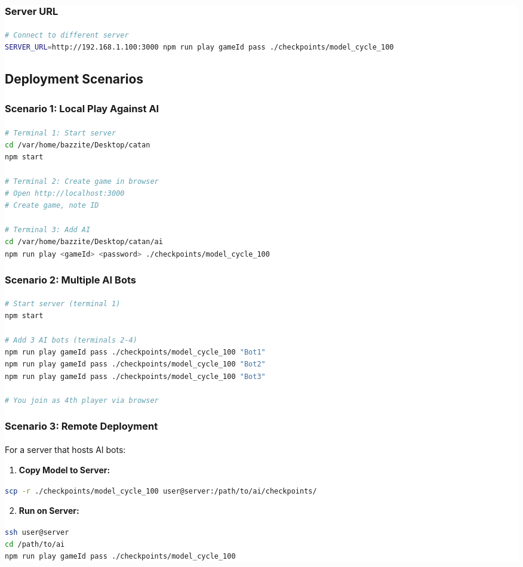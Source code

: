 ### Server URL

```bash
# Connect to different server
SERVER_URL=http://192.168.1.100:3000 npm run play gameId pass ./checkpoints/model_cycle_100
```

## Deployment Scenarios

### Scenario 1: Local Play Against AI

```bash
# Terminal 1: Start server
cd /var/home/bazzite/Desktop/catan
npm start

# Terminal 2: Create game in browser
# Open http://localhost:3000
# Create game, note ID

# Terminal 3: Add AI
cd /var/home/bazzite/Desktop/catan/ai
npm run play <gameId> <password> ./checkpoints/model_cycle_100
```

### Scenario 2: Multiple AI Bots

```bash
# Start server (terminal 1)
npm start

# Add 3 AI bots (terminals 2-4)
npm run play gameId pass ./checkpoints/model_cycle_100 "Bot1"
npm run play gameId pass ./checkpoints/model_cycle_100 "Bot2"
npm run play gameId pass ./checkpoints/model_cycle_100 "Bot3"

# You join as 4th player via browser
```

### Scenario 3: Remote Deployment

For a server that hosts AI bots:

1. **Copy Model to Server:**
```bash
scp -r ./checkpoints/model_cycle_100 user@server:/path/to/ai/checkpoints/
```

2. **Run on Server:**
```bash
ssh user@server
cd /path/to/ai
npm run play gameId pass ./checkpoints/model_cycle_100
```
